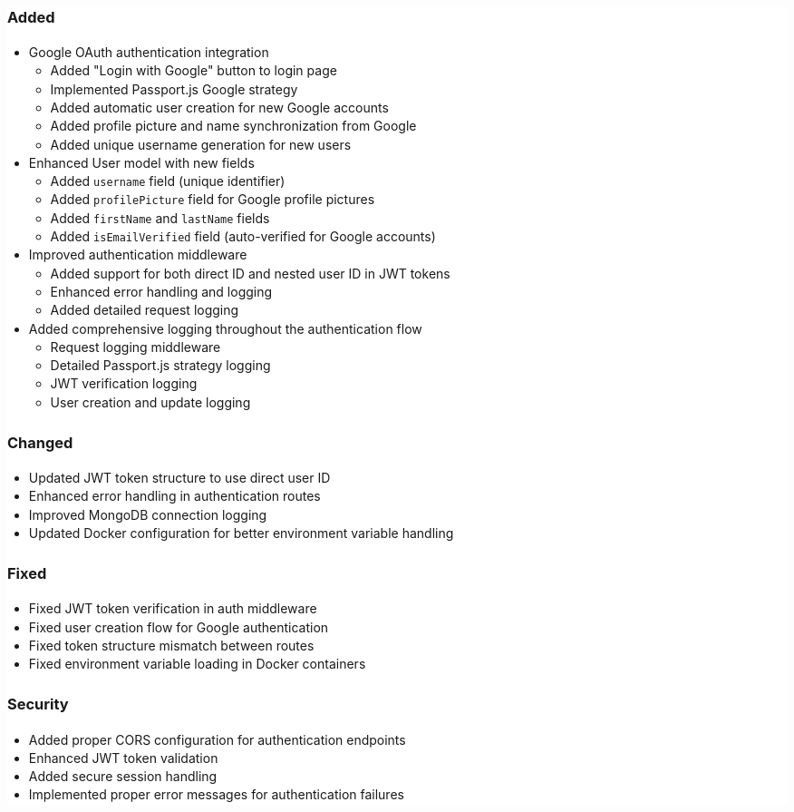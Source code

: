 ### Added
- Google OAuth authentication integration
  - Added "Login with Google" button to login page
  - Implemented Passport.js Google strategy
  - Added automatic user creation for new Google accounts
  - Added profile picture and name synchronization from Google
  - Added unique username generation for new users
- Enhanced User model with new fields
  - Added `username` field (unique identifier)
  - Added `profilePicture` field for Google profile pictures
  - Added `firstName` and `lastName` fields
  - Added `isEmailVerified` field (auto-verified for Google accounts)
- Improved authentication middleware
  - Added support for both direct ID and nested user ID in JWT tokens
  - Enhanced error handling and logging
  - Added detailed request logging
- Added comprehensive logging throughout the authentication flow
  - Request logging middleware
  - Detailed Passport.js strategy logging
  - JWT verification logging
  - User creation and update logging

### Changed
- Updated JWT token structure to use direct user ID
- Enhanced error handling in authentication routes
- Improved MongoDB connection logging
- Updated Docker configuration for better environment variable handling

### Fixed
- Fixed JWT token verification in auth middleware
- Fixed user creation flow for Google authentication
- Fixed token structure mismatch between routes
- Fixed environment variable loading in Docker containers

### Security
- Added proper CORS configuration for authentication endpoints
- Enhanced JWT token validation
- Added secure session handling
- Implemented proper error messages for authentication failures 